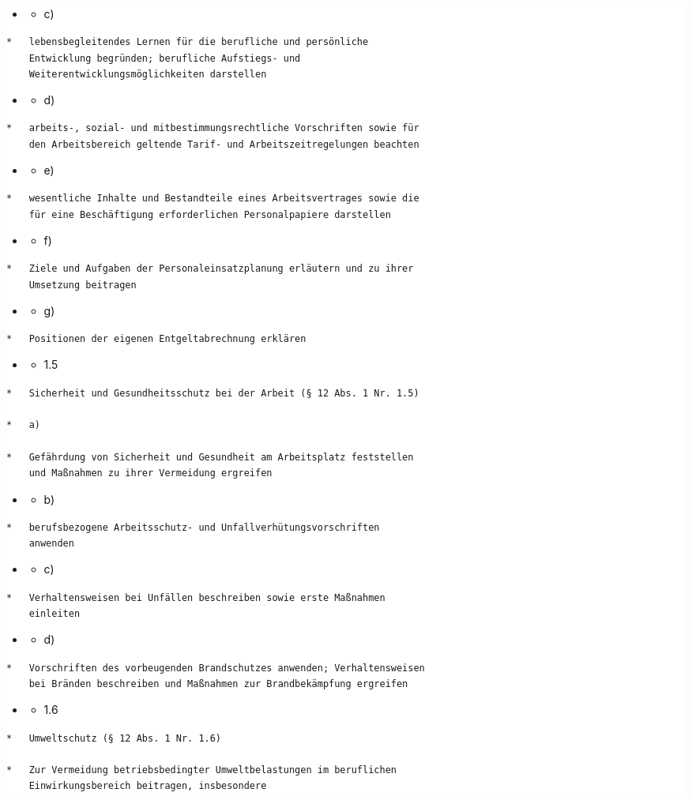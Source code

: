 
*    *   c)

    *   lebensbegleitendes Lernen für die berufliche und persönliche
        Entwicklung begründen; berufliche Aufstiegs- und
        Weiterentwicklungsmöglichkeiten darstellen


*    *   d)

    *   arbeits-, sozial- und mitbestimmungsrechtliche Vorschriften sowie für
        den Arbeitsbereich geltende Tarif- und Arbeitszeitregelungen beachten


*    *   e)

    *   wesentliche Inhalte und Bestandteile eines Arbeitsvertrages sowie die
        für eine Beschäftigung erforderlichen Personalpapiere darstellen


*    *   f)

    *   Ziele und Aufgaben der Personaleinsatzplanung erläutern und zu ihrer
        Umsetzung beitragen


*    *   g)

    *   Positionen der eigenen Entgeltabrechnung erklären


*    *   1.5

    *   Sicherheit und Gesundheitsschutz bei der Arbeit (§ 12 Abs. 1 Nr. 1.5)

    *   a)

    *   Gefährdung von Sicherheit und Gesundheit am Arbeitsplatz feststellen
        und Maßnahmen zu ihrer Vermeidung ergreifen


*    *   b)

    *   berufsbezogene Arbeitsschutz- und Unfallverhütungsvorschriften
        anwenden


*    *   c)

    *   Verhaltensweisen bei Unfällen beschreiben sowie erste Maßnahmen
        einleiten


*    *   d)

    *   Vorschriften des vorbeugenden Brandschutzes anwenden; Verhaltensweisen
        bei Bränden beschreiben und Maßnahmen zur Brandbekämpfung ergreifen


*    *   1.6

    *   Umweltschutz (§ 12 Abs. 1 Nr. 1.6)

    *   Zur Vermeidung betriebsbedingter Umweltbelastungen im beruflichen
        Einwirkungsbereich beitragen, insbesondere
